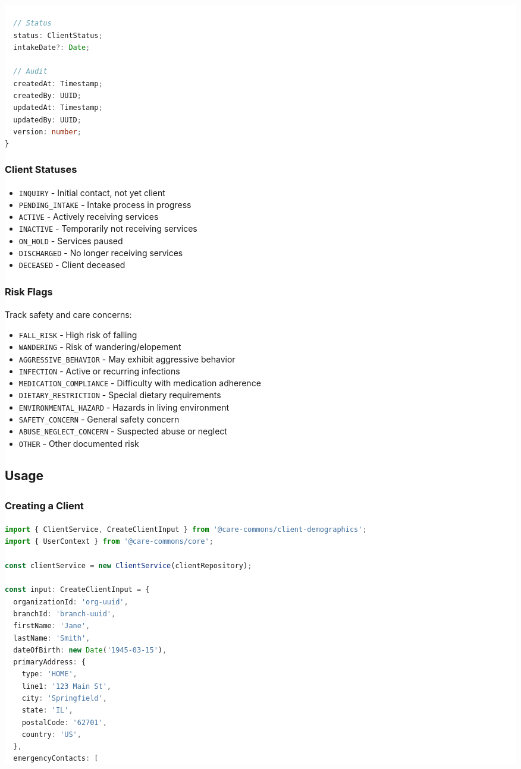 ```typescript
  
  // Status
  status: ClientStatus;
  intakeDate?: Date;
  
  // Audit
  createdAt: Timestamp;
  createdBy: UUID;
  updatedAt: Timestamp;
  updatedBy: UUID;
  version: number;
}
```

### Client Statuses

- `INQUIRY` - Initial contact, not yet client
- `PENDING_INTAKE` - Intake process in progress
- `ACTIVE` - Actively receiving services
- `INACTIVE` - Temporarily not receiving services
- `ON_HOLD` - Services paused
- `DISCHARGED` - No longer receiving services
- `DECEASED` - Client deceased

### Risk Flags

Track safety and care concerns:

- `FALL_RISK` - High risk of falling
- `WANDERING` - Risk of wandering/elopement
- `AGGRESSIVE_BEHAVIOR` - May exhibit aggressive behavior
- `INFECTION` - Active or recurring infections
- `MEDICATION_COMPLIANCE` - Difficulty with medication adherence
- `DIETARY_RESTRICTION` - Special dietary requirements
- `ENVIRONMENTAL_HAZARD` - Hazards in living environment
- `SAFETY_CONCERN` - General safety concern
- `ABUSE_NEGLECT_CONCERN` - Suspected abuse or neglect
- `OTHER` - Other documented risk

## Usage

### Creating a Client

```typescript
import { ClientService, CreateClientInput } from '@care-commons/client-demographics';
import { UserContext } from '@care-commons/core';

const clientService = new ClientService(clientRepository);

const input: CreateClientInput = {
  organizationId: 'org-uuid',
  branchId: 'branch-uuid',
  firstName: 'Jane',
  lastName: 'Smith',
  dateOfBirth: new Date('1945-03-15'),
  primaryAddress: {
    type: 'HOME',
    line1: '123 Main St',
    city: 'Springfield',
    state: 'IL',
    postalCode: '62701',
    country: 'US',
  },
  emergencyContacts: [
```